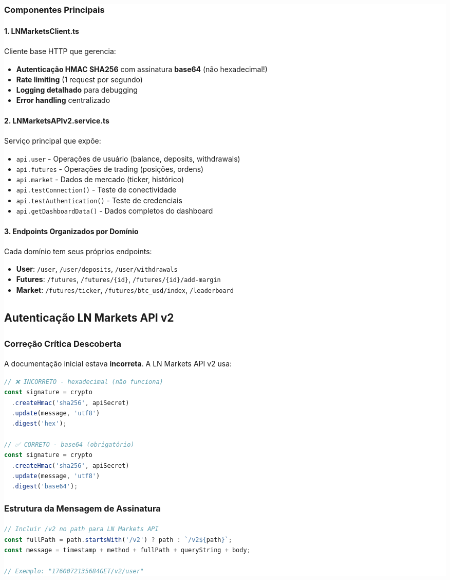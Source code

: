 ### Componentes Principais

#### 1. LNMarketsClient.ts
Cliente base HTTP que gerencia:
- **Autenticação HMAC SHA256** com assinatura **base64** (não hexadecimal!)
- **Rate limiting** (1 request por segundo)
- **Logging detalhado** para debugging
- **Error handling** centralizado

#### 2. LNMarketsAPIv2.service.ts
Serviço principal que expõe:
- `api.user` - Operações de usuário (balance, deposits, withdrawals)
- `api.futures` - Operações de trading (posições, ordens)
- `api.market` - Dados de mercado (ticker, histórico)
- `api.testConnection()` - Teste de conectividade
- `api.testAuthentication()` - Teste de credenciais
- `api.getDashboardData()` - Dados completos do dashboard

#### 3. Endpoints Organizados por Domínio
Cada domínio tem seus próprios endpoints:
- **User**: `/user`, `/user/deposits`, `/user/withdrawals`
- **Futures**: `/futures`, `/futures/{id}`, `/futures/{id}/add-margin`
- **Market**: `/futures/ticker`, `/futures/btc_usd/index`, `/leaderboard`

## Autenticação LN Markets API v2

### Correção Crítica Descoberta

A documentação inicial estava **incorreta**. A LN Markets API v2 usa:

```typescript
// ❌ INCORRETO - hexadecimal (não funciona)
const signature = crypto
  .createHmac('sha256', apiSecret)
  .update(message, 'utf8')
  .digest('hex');

// ✅ CORRETO - base64 (obrigatório)
const signature = crypto
  .createHmac('sha256', apiSecret)
  .update(message, 'utf8')
  .digest('base64');
```

### Estrutura da Mensagem de Assinatura

```typescript
// Incluir /v2 no path para LN Markets API
const fullPath = path.startsWith('/v2') ? path : `/v2${path}`;
const message = timestamp + method + fullPath + queryString + body;

// Exemplo: "1760072135684GET/v2/user"
```
